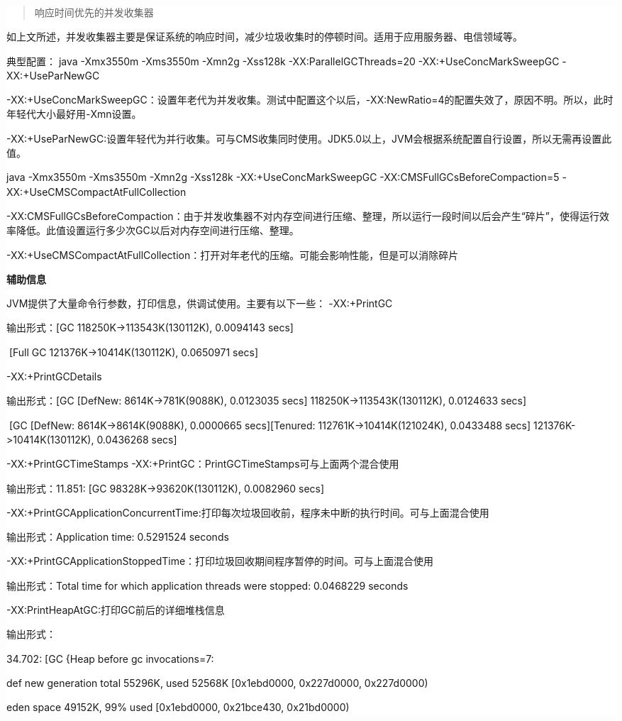 

> 响应时间优先的并发收集器

如上文所述，并发收集器主要是保证系统的响应时间，减少垃圾收集时的停顿时间。适用于应用服务器、电信领域等。

典型配置： java -Xmx3550m -Xms3550m -Xmn2g -Xss128k -XX:ParallelGCThreads=20 -XX:+UseConcMarkSweepGC -XX:+UseParNewGC

-XX:+UseConcMarkSweepGC：设置年老代为并发收集。测试中配置这个以后，-XX:NewRatio=4的配置失效了，原因不明。所以，此时年轻代大小最好用-Xmn设置。

-XX:+UseParNewGC:设置年轻代为并行收集。可与CMS收集同时使用。JDK5.0以上，JVM会根据系统配置自行设置，所以无需再设置此值。

 java -Xmx3550m -Xms3550m -Xmn2g -Xss128k -XX:+UseConcMarkSweepGC -XX:CMSFullGCsBeforeCompaction=5 -XX:+UseCMSCompactAtFullCollection

-XX:CMSFullGCsBeforeCompaction：由于并发收集器不对内存空间进行压缩、整理，所以运行一段时间以后会产生“碎片”，使得运行效率降低。此值设置运行多少次GC以后对内存空间进行压缩、整理。

-XX:+UseCMSCompactAtFullCollection：打开对年老代的压缩。可能会影响性能，但是可以消除碎片



 **辅助信息**

JVM提供了大量命令行参数，打印信息，供调试使用。主要有以下一些： -XX:+PrintGC

输出形式：[GC 118250K->113543K(130112K), 0.0094143 secs]

​                [Full GC 121376K->10414K(130112K), 0.0650971 secs]



 -XX:+PrintGCDetails

输出形式：[GC [DefNew: 8614K->781K(9088K), 0.0123035 secs] 118250K->113543K(130112K), 0.0124633 secs]

​                [GC [DefNew: 8614K->8614K(9088K), 0.0000665 secs][Tenured: 112761K->10414K(121024K), 0.0433488 secs] 121376K->10414K(130112K), 0.0436268 secs]



 -XX:+PrintGCTimeStamps -XX:+PrintGC：PrintGCTimeStamps可与上面两个混合使用

输出形式：11.851: [GC 98328K->93620K(130112K), 0.0082960 secs]



 -XX:+PrintGCApplicationConcurrentTime:打印每次垃圾回收前，程序未中断的执行时间。可与上面混合使用

输出形式：Application time: 0.5291524 seconds



 -XX:+PrintGCApplicationStoppedTime：打印垃圾回收期间程序暂停的时间。可与上面混合使用

输出形式：Total time for which application threads were stopped: 0.0468229 seconds



 -XX:PrintHeapAtGC:打印GC前后的详细堆栈信息

输出形式：

34.702: [GC {Heap before gc invocations=7:

 def new generation   total 55296K, used 52568K [0x1ebd0000, 0x227d0000, 0x227d0000)

eden space 49152K,  99% used [0x1ebd0000, 0x21bce430, 0x21bd0000)
